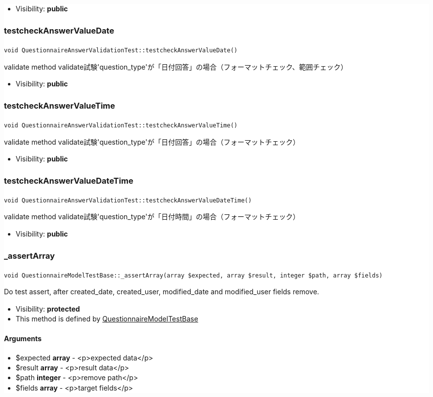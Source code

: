 

* Visibility: **public**




### testcheckAnswerValueDate

    void QuestionnaireAnswerValidationTest::testcheckAnswerValueDate()

validate method
 validate試験'question_type'が「日付回答」の場合（フォーマットチェック、範囲チェック）



* Visibility: **public**




### testcheckAnswerValueTime

    void QuestionnaireAnswerValidationTest::testcheckAnswerValueTime()

validate method
 validate試験'question_type'が「日付回答」の場合（フォーマットチェック）



* Visibility: **public**




### testcheckAnswerValueDateTime

    void QuestionnaireAnswerValidationTest::testcheckAnswerValueDateTime()

validate method
 validate試験'question_type'が「日付時間」の場合（フォーマットチェック）



* Visibility: **public**




### _assertArray

    void QuestionnaireModelTestBase::_assertArray(array $expected, array $result, integer $path, array $fields)

Do test assert, after created_date, created_user, modified_date and modified_user fields remove.



* Visibility: **protected**
* This method is defined by [QuestionnaireModelTestBase](QuestionnaireModelTestBase.md)


#### Arguments
* $expected **array** - &lt;p&gt;expected data&lt;/p&gt;
* $result **array** - &lt;p&gt;result data&lt;/p&gt;
* $path **integer** - &lt;p&gt;remove path&lt;/p&gt;
* $fields **array** - &lt;p&gt;target fields&lt;/p&gt;
